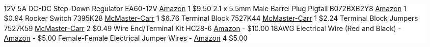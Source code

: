 <td>12V 5A DC-DC Step-Down Regulator</td>
<td>EA60-12V</td>
<td><a href="https://www.amazon.com/gp/product/B01LY4RANA/ref=ppx_yo_dt_b_asin_title_o00_s00?ie=UTF8&amp;psc=1">Amazon</a></td>
<td>1</td>
<td>$9.50</td>
</tr>
<tr class="even">
<td>2.1 x 5.5mm Male Barrel Plug Pigtail</td>
<td>B072BXB2Y8</td>
<td><a href="https://www.amazon.com/gp/product/B072BXB2Y8/ref=ppx_yo_dt_b_asin_title_o00_s00?ie=UTF8&amp;psc=1">Amazon</a></td>
<td>1</td>
<td>$0.94</td>
</tr>
<tr class="odd">
<td>Rocker Switch</td>
<td>7395K28</td>
<td><a href="https://www.mcmaster.com/7395k28">McMaster-Carr</a></td>
<td>1</td>
<td>$6.76</td>
</tr>
<tr class="even">
<td>Terminal Block</td>
<td>7527K44</td>
<td><a href="https://www.mcmaster.com/7527k44">McMaster-Carr</a></td>
<td>1</td>
<td>$2.24</td>
</tr>
<tr class="odd">
<td>Terminal Block Jumpers</td>
<td>7527K59</td>
<td><a href="https://www.mcmaster.com/7527k59">McMaster-Carr</a></td>
<td>2</td>
<td>$0.49</td>
</tr>
<tr class="even">
<td>Wire End/Terminal Kit</td>
<td>HC28-6</td>
<td><a href="https://www.amazon.com/Accessbuy-Insulated-Electrical-Connector-Connectors/dp/B01L3MSLO0/ref=sr_1_7?keywords=terminal+connector&amp;qid=1549832593&amp;s=industrial&amp;sr=1-7">Amazon</a></td>
<td>-</td>
<td>$10.00</td>
</tr>
<tr class="odd">
<td>18AWG Electrical Wire (Red and Black)</td>
<td>-</td>
<td><a href="https://www.amazon.com/Electrical-Gauge-Silicone-Cable-Black/dp/B0746HMTPP/ref=sr_1_6?keywords=18+awg+red+black+wire&amp;qid=1553726358&amp;s=industrial&amp;sr=1-6">Amazon</a></td>
<td>-</td>
<td>$5.00</td>
</tr>
<tr class="even">
<td>Female-Female Electrical Jumper Wires</td>
<td>-</td>
<td><a href="https://www.amazon.com/GenBasic-Solderless-Dupont-Compatible-Breadboard-Prototyping/dp/B077NH83CJ/ref=sr_1_3?crid=3AWMVM5JYO01Y&amp;keywords=female%2Bfemale%2Bjumper%2Bwires&amp;qid=1553793205&amp;refinements=p_85%3A2470955011&amp;rnid=2470954011&amp;rps=1&amp;s=electronics&amp;spre%22&amp;%22%22&amp;%22fix=female%2Bfemale%2B%2Celectronics%2C178&amp;sr=1-3&amp;th=1">Amazon</a></td>
<td>4</td>
<td>$5.00</td>
</tr>
<tr class="odd">